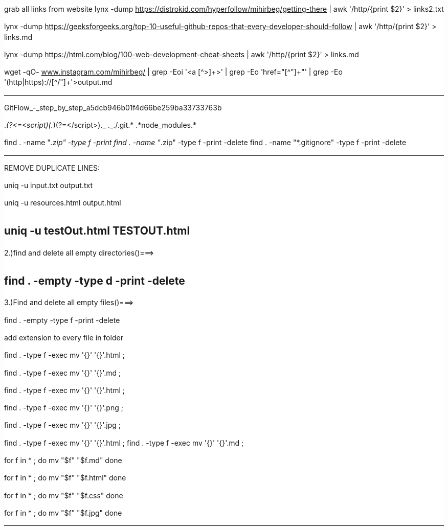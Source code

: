 grab all links from website lynx -dump https://distrokid.com/hyperfollow/mihirbeg/getting-there | awk '/http/{print $2}' > links2.txt

lynx -dump https://geeksforgeeks.org/top-10-useful-github-repos-that-every-developer-should-follow | awk '/http/{print $2}' > links.md

lynx -dump https://html.com/blog/100-web-development-cheat-sheets | awk '/http/{print $2}' > links.md

wget -qO- www.instagram.com/mihirbeg/ | grep -Eoi '<a [^>]+>' | grep -Eo 'href="[^\"]+"' | grep -Eo '(http|https)://[^/"]+'>output.md

---

GitFlow\_-_step_by_step_a5dcb946b01f4d66be259ba33733763b

._(?<=<script)(._)(?=<\/script>)._ ._\./\.git.* .*node_modules.\*

find . -name "_.zip" -type f -print find . -name "_.zip" -type f -print -delete find . -name "\*.gitignore" -type f -print -delete

---

REMOVE DUPLICATE LINES:

uniq -u input.txt output.txt

uniq -u resources.html output.html

## uniq -u testOut.html TESTOUT.html

2.)find and delete all empty directories()===>

## find . -empty -type d -print -delete

3.)Find and delete all empty files()===>

find . -empty -type f -print -delete

add extension to every file in folder

find . -type f -exec mv '{}' '{}'.html \;

find . -type f -exec mv '{}' '{}'.md \;

find . -type f -exec mv '{}' '{}'.html \;

find . -type f -exec mv '{}' '{}'.png \;

find . -type f -exec mv '{}' '{}'.jpg \;

find . -type f -exec mv '{}' '{}'.html \; find . -type f -exec mv '{}' '{}'.md \;

for f in \* ; do mv "$f" "$f.md" done

for f in \* ; do mv "$f" "$f.html" done

for f in \* ; do mv "$f" "$f.css" done

for f in \* ; do mv "$f" "$f.jpg" done

---